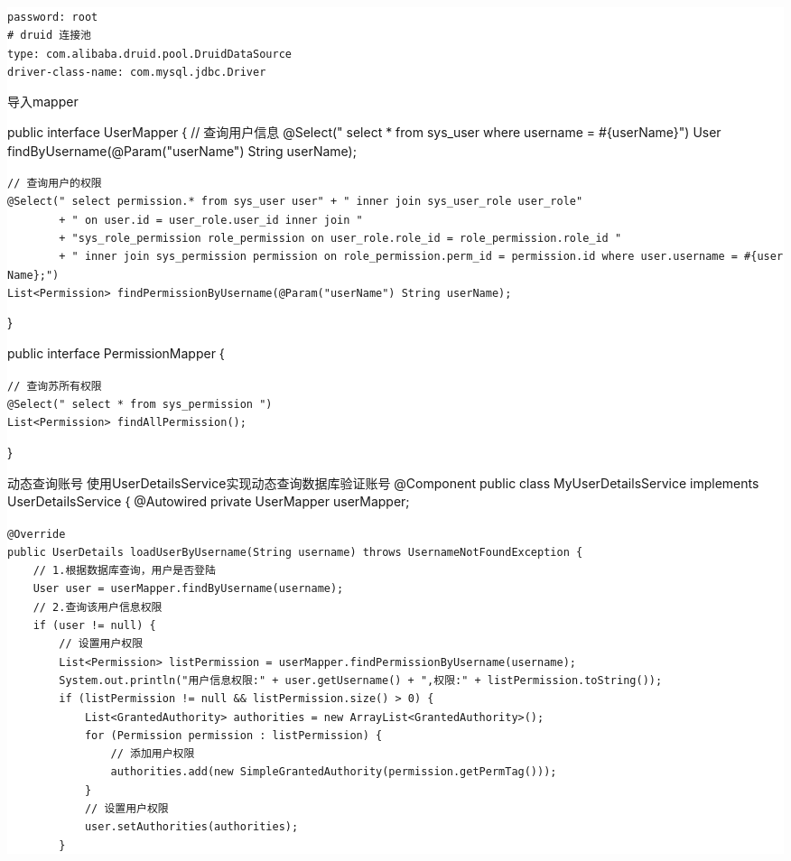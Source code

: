     password: root
    # druid 连接池
    type: com.alibaba.druid.pool.DruidDataSource
    driver-class-name: com.mysql.jdbc.Driver


导入mapper

public interface UserMapper {
	// 查询用户信息
	@Select(" select * from sys_user where username = #{userName}")
	User findByUsername(@Param("userName") String userName);

	// 查询用户的权限
	@Select(" select permission.* from sys_user user" + " inner join sys_user_role user_role"
			+ " on user.id = user_role.user_id inner join "
			+ "sys_role_permission role_permission on user_role.role_id = role_permission.role_id "
			+ " inner join sys_permission permission on role_permission.perm_id = permission.id where user.username = #{userName};")
	List<Permission> findPermissionByUsername(@Param("userName") String userName);
}


public interface PermissionMapper {

	// 查询苏所有权限
	@Select(" select * from sys_permission ")
	List<Permission> findAllPermission();

}


动态查询账号
使用UserDetailsService实现动态查询数据库验证账号
@Component
public class MyUserDetailsService implements UserDetailsService {
	@Autowired
	private UserMapper userMapper;

	@Override
	public UserDetails loadUserByUsername(String username) throws UsernameNotFoundException {
		// 1.根据数据库查询，用户是否登陆
		User user = userMapper.findByUsername(username);
		// 2.查询该用户信息权限
		if (user != null) {
			// 设置用户权限
			List<Permission> listPermission = userMapper.findPermissionByUsername(username);
			System.out.println("用户信息权限:" + user.getUsername() + ",权限:" + listPermission.toString());
			if (listPermission != null && listPermission.size() > 0) {
				List<GrantedAuthority> authorities = new ArrayList<GrantedAuthority>();
				for (Permission permission : listPermission) {
					// 添加用户权限
					authorities.add(new SimpleGrantedAuthority(permission.getPermTag()));
				}
				// 设置用户权限
				user.setAuthorities(authorities);
			}
